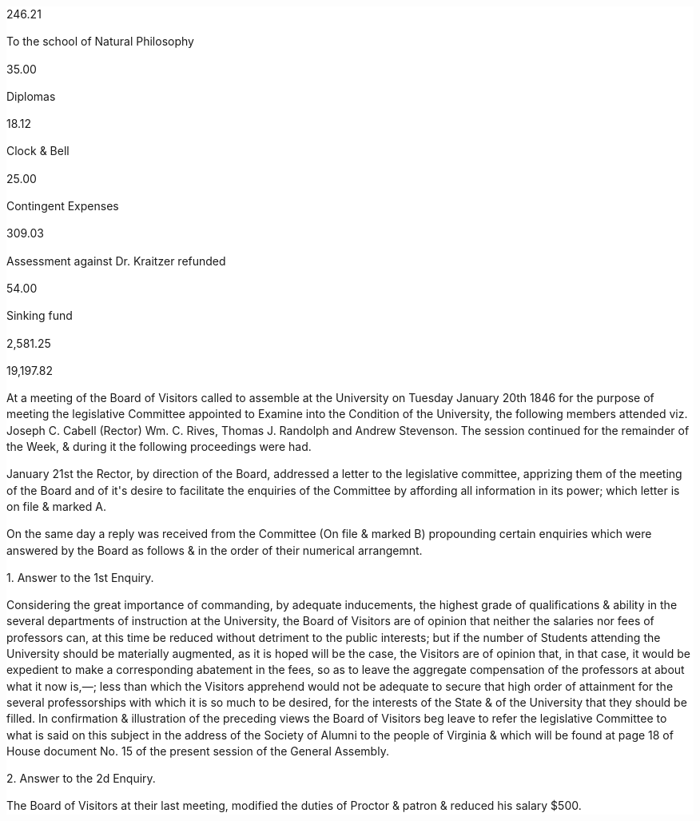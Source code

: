 246.21

To the school of Natural Philosophy

35.00

Diplomas

18.12

Clock & Bell

25.00

Contingent Expenses

309.03

Assessment against Dr. Kraitzer refunded

54.00

Sinking fund

2,581.25

19,197.82

At a meeting of the Board of Visitors called to assemble at the University on Tuesday January 20th 1846 for the purpose of meeting the legislative Committee appointed to Examine into the Condition of the University, the following members attended viz. Joseph C. Cabell (Rector) Wm. C. Rives, Thomas J. Randolph and Andrew Stevenson. The session continued for the remainder of the Week, & during it the following proceedings were had.

January 21st the Rector, by direction of the Board, addressed a letter to the legislative committee, apprizing them of the meeting of the Board and of it's desire to facilitate the enquiries of the Committee by affording all information in its power; which letter is on file & marked A.

On the same day a reply was received from the Committee (On file & marked B) propounding certain enquiries which were answered by the Board as follows & in the order of their numerical arrangemnt.

1\. Answer to the 1st Enquiry.

Considering the great importance of commanding, by adequate inducements, the highest grade of qualifications & ability in the several departments of instruction at the University, the Board of Visitors are of opinion that neither the salaries nor fees of professors can, at this time be reduced without detriment to the public interests; but if the number of Students attending the University should be materially augmented, as it is hoped will be the case, the Visitors are of opinion that, in that case, it would be expedient to make a corresponding abatement in the fees, so as to leave the aggregate compensation of the professors at about what it now is,—; less than which the Visitors apprehend would not be adequate to secure that high order of attainment for the several professorships with which it is so much to be desired, for the interests of the State & of the University that they should be filled. In confirmation & illustration of the preceding views the Board of Visitors beg leave to refer the legislative Committee to what is said on this subject in the address of the Society of Alumni to the people of Virginia & which will be found at page 18 of House document No. 15 of the present session of the General Assembly.

2\. Answer to the 2d Enquiry.

The Board of Visitors at their last meeting, modified the duties of Proctor & patron & reduced his salary $500.
